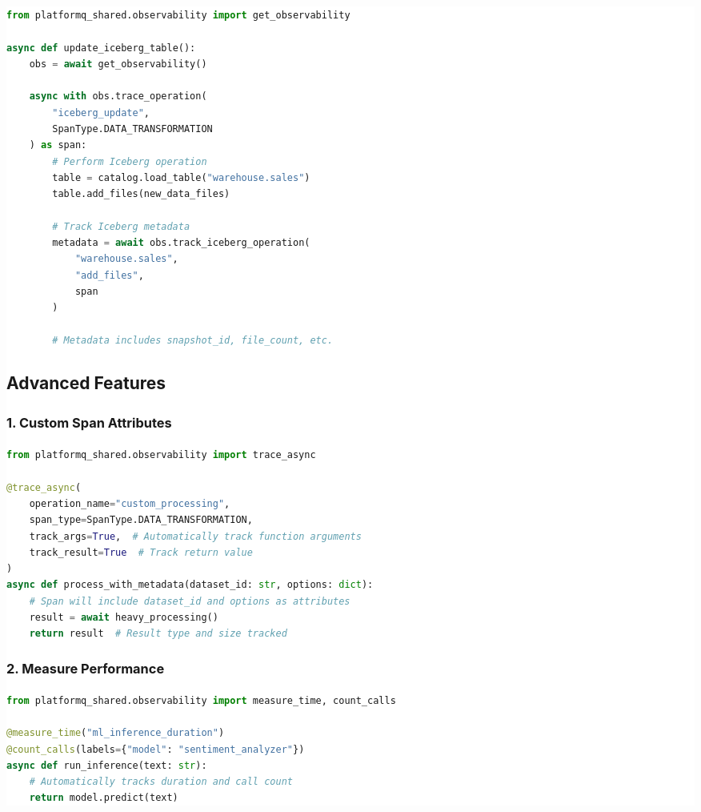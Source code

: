```python
from platformq_shared.observability import get_observability

async def update_iceberg_table():
    obs = await get_observability()
    
    async with obs.trace_operation(
        "iceberg_update",
        SpanType.DATA_TRANSFORMATION
    ) as span:
        # Perform Iceberg operation
        table = catalog.load_table("warehouse.sales")
        table.add_files(new_data_files)
        
        # Track Iceberg metadata
        metadata = await obs.track_iceberg_operation(
            "warehouse.sales",
            "add_files",
            span
        )
        
        # Metadata includes snapshot_id, file_count, etc.
```

## Advanced Features

### 1. Custom Span Attributes

```python
from platformq_shared.observability import trace_async

@trace_async(
    operation_name="custom_processing",
    span_type=SpanType.DATA_TRANSFORMATION,
    track_args=True,  # Automatically track function arguments
    track_result=True  # Track return value
)
async def process_with_metadata(dataset_id: str, options: dict):
    # Span will include dataset_id and options as attributes
    result = await heavy_processing()
    return result  # Result type and size tracked
```

### 2. Measure Performance

```python
from platformq_shared.observability import measure_time, count_calls

@measure_time("ml_inference_duration")
@count_calls(labels={"model": "sentiment_analyzer"})
async def run_inference(text: str):
    # Automatically tracks duration and call count
    return model.predict(text)
```
